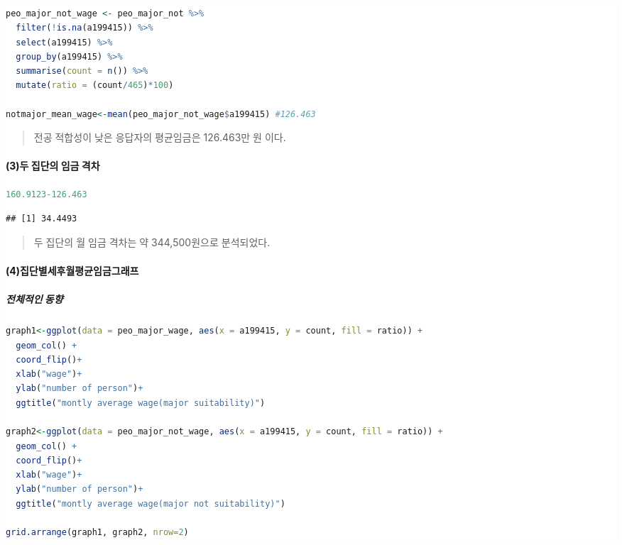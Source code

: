 ``` r
peo_major_not_wage <- peo_major_not %>% 
  filter(!is.na(a199415)) %>%
  select(a199415) %>% 
  group_by(a199415) %>% 
  summarise(count = n()) %>% 
  mutate(ratio = (count/465)*100)

notmajor_mean_wage<-mean(peo_major_not_wage$a199415) #126.463
```

> 전공 적합성이 낮은 응답자의 평균임금은 126.463만 원 이다.

#### (3)두 집단의 임금 격차

``` r
160.9123-126.463
```

    ## [1] 34.4493

> 두 집단의 월 임금 격차는 약 344,500원으로 분석되었다.

#### (4)집단별세후월평균임금그래프

##### 전체적인 동향

``` r
graph1<-ggplot(data = peo_major_wage, aes(x = a199415, y = count, fill = ratio)) + 
  geom_col() + 
  coord_flip()+
  xlab("wage")+
  ylab("number of person")+
  ggtitle("montly average wage(major suitability)")

graph2<-ggplot(data = peo_major_not_wage, aes(x = a199415, y = count, fill = ratio)) + 
  geom_col() + 
  coord_flip()+
  xlab("wage")+
  ylab("number of person")+
  ggtitle("montly average wage(major not suitability)")

grid.arrange(graph1, graph2, nrow=2)
```
